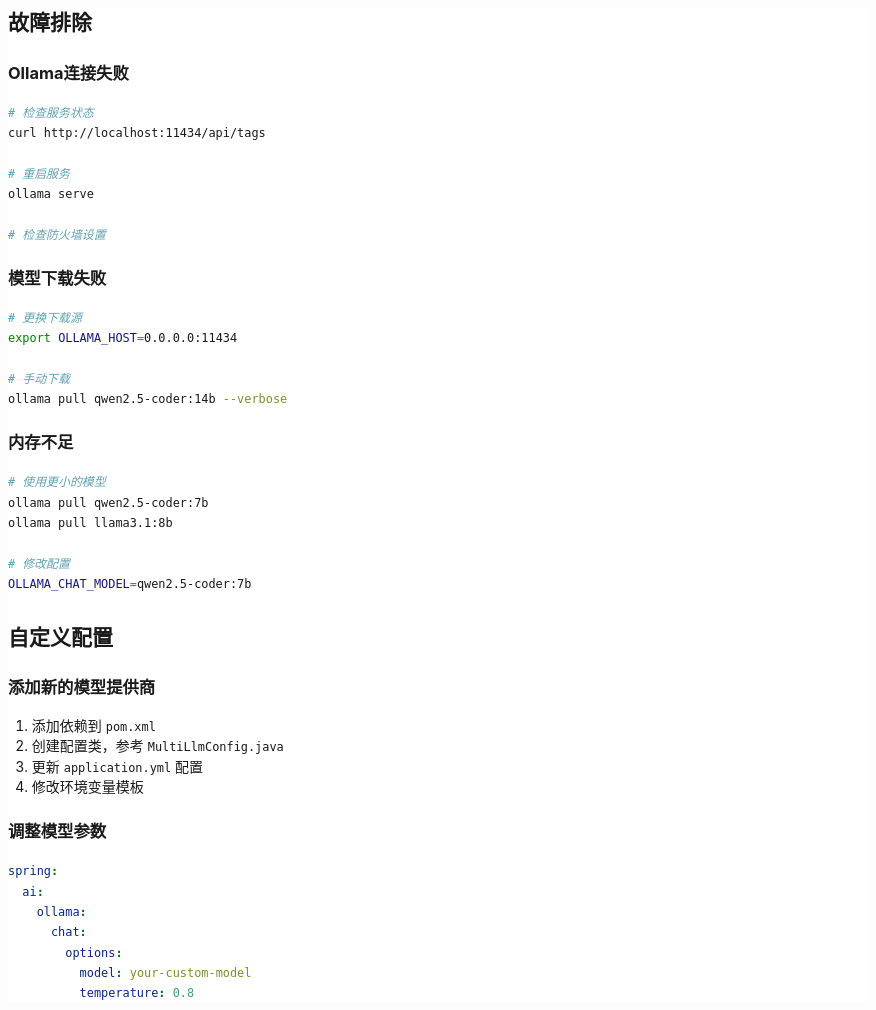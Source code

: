 ## 故障排除

### Ollama连接失败

```bash
# 检查服务状态
curl http://localhost:11434/api/tags

# 重启服务
ollama serve

# 检查防火墙设置
```

### 模型下载失败

```bash
# 更换下载源
export OLLAMA_HOST=0.0.0.0:11434

# 手动下载
ollama pull qwen2.5-coder:14b --verbose
```

### 内存不足

```bash
# 使用更小的模型
ollama pull qwen2.5-coder:7b
ollama pull llama3.1:8b

# 修改配置
OLLAMA_CHAT_MODEL=qwen2.5-coder:7b
```

## 自定义配置

### 添加新的模型提供商

1. 添加依赖到 `pom.xml`
2. 创建配置类，参考 `MultiLlmConfig.java`
3. 更新 `application.yml` 配置
4. 修改环境变量模板

### 调整模型参数

```yaml
spring:
  ai:
    ollama:
      chat:
        options:
          model: your-custom-model
          temperature: 0.8
```
